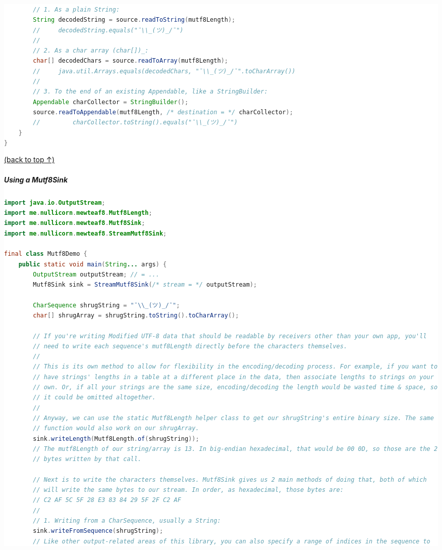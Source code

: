 ```java
        // 1. As a plain String:
        String decodedString = source.readToString(mutf8Length);
        //     decodedString.equals("¯\\_(ツ)_/¯")
        //
        // 2. As a char array (char[])_:
        char[] decodedChars = source.readToArray(mutf8Length);
        //     java.util.Arrays.equals(decodedChars, "¯\\_(ツ)_/¯".toCharArray())
        //
        // 3. To the end of an existing Appendable, like a StringBuilder:
        Appendable charCollector = StringBuilder();
        source.readToAppendable(mutf8Length, /* destination = */ charCollector);
        //         charCollector.toString().equals("¯\\_(ツ)_/¯")
    }
}
```

[(back to top ↑)](#usage)

##### Using a Mutf8Sink

```java
import java.io.OutputStream;
import me.nullicorn.mewteaf8.Mutf8Length;
import me.nullicorn.mewteaf8.Mutf8Sink;
import me.nullicorn.mewteaf8.StreamMutf8Sink;

final class Mutf8Demo {
    public static void main(String... args) {
        OutputStream outputStream; // = ...
        Mutf8Sink sink = StreamMutf8Sink(/* stream = */ outputStream);

        CharSequence shrugString = "¯\\_(ツ)_/¯";
        char[] shrugArray = shrugString.toString().toCharArray();

        // If you're writing Modified UTF-8 data that should be readable by receivers other than your own app, you'll
        // need to write each sequence's mutf8Length directly before the characters themselves.
        //
        // This is its own method to allow for flexibility in the encoding/decoding process. For example, if you want to
        // have strings' lengths in a table at a different place in the data, then associate lengths to strings on your
        // own. Or, if all your strings are the same size, encoding/decoding the length would be wasted time & space, so
        // it could be omitted altogether.
        //
        // Anyway, we can use the static Mutf8Length helper class to get our shrugString's entire binary size. The same
        // function would also work on our shrugArray.
        sink.writeLength(Mutf8Length.of(shrugString));
        // The mutf8Length of our string/array is 13. In big-endian hexadecimal, that would be 00 0D, so those are the 2
        // bytes written by that call.

        // Next is to write the characters themselves. Mutf8Sink gives us 2 main methods of doing that, both of which
        // will write the same bytes to our stream. In order, as hexadecimal, those bytes are:
        // C2 AF 5C 5F 28 E3 83 84 29 5F 2F C2 AF
        //
        // 1. Writing from a CharSequence, usually a String:
        sink.writeFromSequence(shrugString);
        // Like other output-related areas of this library, you can also specify a range of indices in the sequence to
```